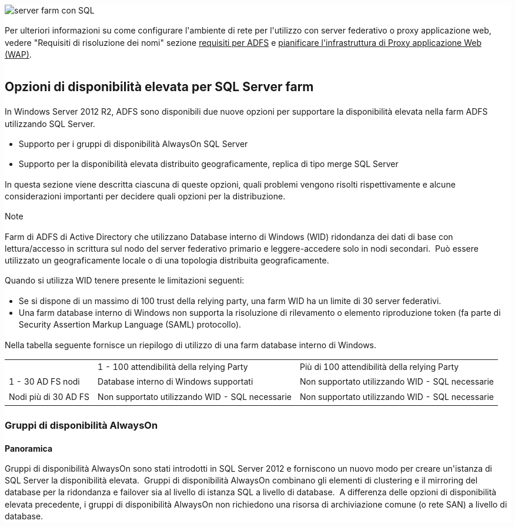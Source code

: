 ![server farm con SQL](media/SQLFarmADFSBlue.gif)  
  
Per ulteriori informazioni su come configurare l'ambiente di rete per l'utilizzo con server federativo o proxy applicazione web, vedere "Requisiti di risoluzione dei nomi" sezione [requisiti per ADFS](AD-FS-Requirements.md) e [pianificare l'infrastruttura di Proxy applicazione Web (WAP)](https://technet.microsoft.com/library/dn383648.aspx).  
  
## <a name="high-availability-options-for-sql-server-farms"></a>Opzioni di disponibilità elevata per SQL Server farm  
In Windows Server 2012 R2, ADFS sono disponibili due nuove opzioni per supportare la disponibilità elevata nella farm ADFS utilizzando SQL Server.  
  
-   Supporto per i gruppi di disponibilità AlwaysOn SQL Server  
  
-   Supporto per la disponibilità elevata distribuito geograficamente, replica di tipo merge SQL Server  
  
In questa sezione viene descritta ciascuna di queste opzioni, quali problemi vengono risolti rispettivamente e alcune considerazioni importanti per decidere quali opzioni per la distribuzione.  
  
> [!NOTE]  
> Farm di ADFS di Active Directory che utilizzano Database interno di Windows \(WID\) ridondanza dei dati di base con lettura\/accesso in scrittura sul nodo del server federativo primario e leggere\-accedere solo in nodi secondari.  Può essere utilizzato un geograficamente locale o di una topologia distribuita geograficamente.  
>   
> Quando si utilizza WID tenere presente le limitazioni seguenti:  
>   
> -   Se si dispone di un massimo di 100 trust della relying party, una farm WID ha un limite di 30 server federativi.  
> -   Una farm database interno di Windows non supporta la risoluzione di rilevamento o elemento riproduzione token \(fa parte di Security Assertion Markup Language \(SAML\) protocollo\).  
  
Nella tabella seguente fornisce un riepilogo di utilizzo di una farm database interno di Windows.  
  
||||  
|-|-|-|  
||1 \- 100 attendibilità della relying Party|Più di 100 attendibilità della relying Party|  
|1 \- 30 AD FS nodi|Database interno di Windows supportati|Non supportato utilizzando WID \- SQL necessarie|  
|Nodi più di 30 AD FS|Non supportato utilizzando WID \- SQL necessarie|Non supportato utilizzando WID \- SQL necessarie|  
  
### <a name="alwayson-availability-groups"></a>Gruppi di disponibilità AlwaysOn  
**Panoramica**  
  
Gruppi di disponibilità AlwaysOn sono stati introdotti in SQL Server 2012 e forniscono un nuovo modo per creare un'istanza di SQL Server la disponibilità elevata.  Gruppi di disponibilità AlwaysOn combinano gli elementi di clustering e il mirroring del database per la ridondanza e failover sia al livello di istanza SQL a livello di database.  A differenza delle opzioni di disponibilità elevata precedente, i gruppi di disponibilità AlwaysOn non richiedono una risorsa di archiviazione comune \(o rete SAN\) a livello di database.  
  